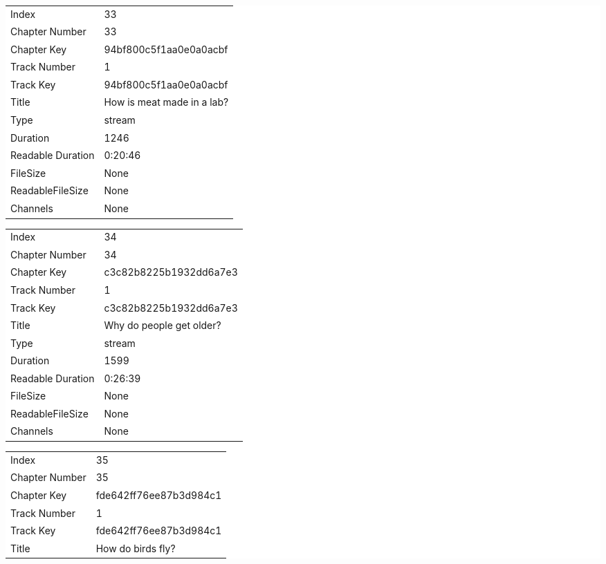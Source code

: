 |  |  |
| - | - |
| Index | 33 |
| Chapter Number | 33 |
| Chapter Key | 94bf800c5f1aa0e0a0acbf |
| Track Number | 1 |
| Track Key | 94bf800c5f1aa0e0a0acbf |
| Title | How is meat made in a lab? |
| Type | stream |
| Duration | 1246 |
| Readable Duration | 0:20:46 |
| FileSize | None |
| ReadableFileSize | None |
| Channels | None |

|  |  |
| - | - |
| Index | 34 |
| Chapter Number | 34 |
| Chapter Key | c3c82b8225b1932dd6a7e3 |
| Track Number | 1 |
| Track Key | c3c82b8225b1932dd6a7e3 |
| Title | Why do people get older? |
| Type | stream |
| Duration | 1599 |
| Readable Duration | 0:26:39 |
| FileSize | None |
| ReadableFileSize | None |
| Channels | None |

|  |  |
| - | - |
| Index | 35 |
| Chapter Number | 35 |
| Chapter Key | fde642ff76ee87b3d984c1 |
| Track Number | 1 |
| Track Key | fde642ff76ee87b3d984c1 |
| Title | How do birds fly? |